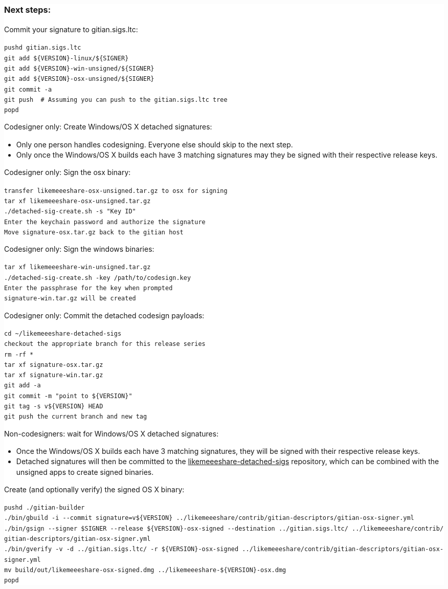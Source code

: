 ### Next steps:

Commit your signature to gitian.sigs.ltc:

    pushd gitian.sigs.ltc
    git add ${VERSION}-linux/${SIGNER}
    git add ${VERSION}-win-unsigned/${SIGNER}
    git add ${VERSION}-osx-unsigned/${SIGNER}
    git commit -a
    git push  # Assuming you can push to the gitian.sigs.ltc tree
    popd

Codesigner only: Create Windows/OS X detached signatures:
- Only one person handles codesigning. Everyone else should skip to the next step.
- Only once the Windows/OS X builds each have 3 matching signatures may they be signed with their respective release keys.

Codesigner only: Sign the osx binary:

    transfer likemeeeshare-osx-unsigned.tar.gz to osx for signing
    tar xf likemeeeshare-osx-unsigned.tar.gz
    ./detached-sig-create.sh -s "Key ID"
    Enter the keychain password and authorize the signature
    Move signature-osx.tar.gz back to the gitian host

Codesigner only: Sign the windows binaries:

    tar xf likemeeeshare-win-unsigned.tar.gz
    ./detached-sig-create.sh -key /path/to/codesign.key
    Enter the passphrase for the key when prompted
    signature-win.tar.gz will be created

Codesigner only: Commit the detached codesign payloads:

    cd ~/likemeeeshare-detached-sigs
    checkout the appropriate branch for this release series
    rm -rf *
    tar xf signature-osx.tar.gz
    tar xf signature-win.tar.gz
    git add -a
    git commit -m "point to ${VERSION}"
    git tag -s v${VERSION} HEAD
    git push the current branch and new tag

Non-codesigners: wait for Windows/OS X detached signatures:

- Once the Windows/OS X builds each have 3 matching signatures, they will be signed with their respective release keys.
- Detached signatures will then be committed to the [likemeeeshare-detached-sigs](https://github.com/likemeeeshare-project/likemeeeshare-detached-sigs) repository, which can be combined with the unsigned apps to create signed binaries.

Create (and optionally verify) the signed OS X binary:

    pushd ./gitian-builder
    ./bin/gbuild -i --commit signature=v${VERSION} ../likemeeeshare/contrib/gitian-descriptors/gitian-osx-signer.yml
    ./bin/gsign --signer $SIGNER --release ${VERSION}-osx-signed --destination ../gitian.sigs.ltc/ ../likemeeeshare/contrib/gitian-descriptors/gitian-osx-signer.yml
    ./bin/gverify -v -d ../gitian.sigs.ltc/ -r ${VERSION}-osx-signed ../likemeeeshare/contrib/gitian-descriptors/gitian-osx-signer.yml
    mv build/out/likemeeeshare-osx-signed.dmg ../likemeeeshare-${VERSION}-osx.dmg
    popd
